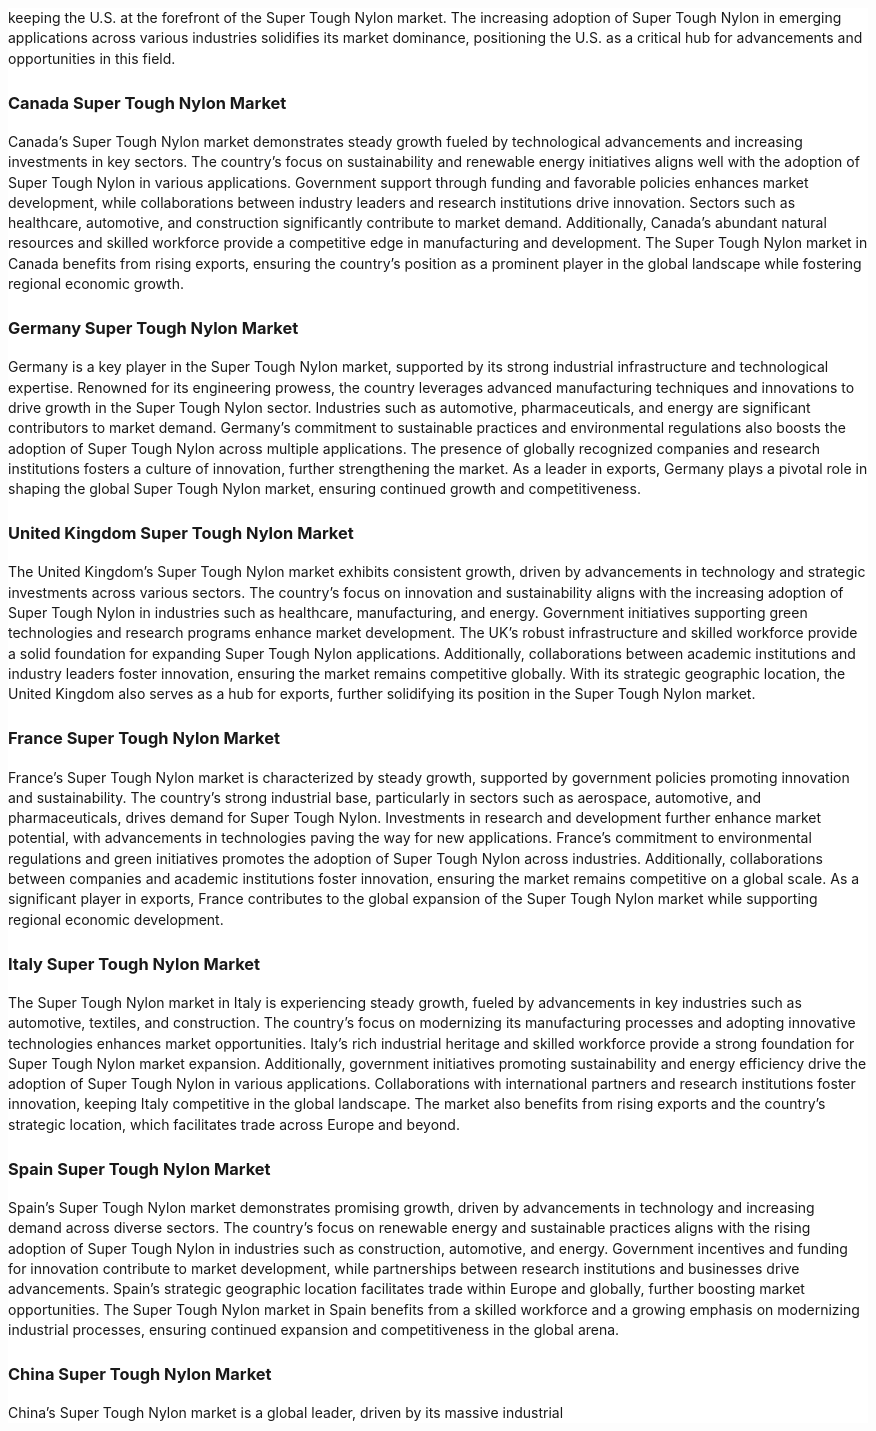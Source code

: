 keeping the U.S. at the forefront of the Super Tough Nylon market. The increasing adoption of Super Tough Nylon in emerging applications across various industries solidifies its market dominance, positioning the U.S. as a critical hub for advancements and opportunities in this field.</p><h3>Canada Super Tough Nylon Market</h3><p>Canada&rsquo;s Super Tough Nylon market demonstrates steady growth fueled by technological advancements and increasing investments in key sectors. The country&rsquo;s focus on sustainability and renewable energy initiatives aligns well with the adoption of Super Tough Nylon in various applications. Government support through funding and favorable policies enhances market development, while collaborations between industry leaders and research institutions drive innovation. Sectors such as healthcare, automotive, and construction significantly contribute to market demand. Additionally, Canada&rsquo;s abundant natural resources and skilled workforce provide a competitive edge in manufacturing and development. The Super Tough Nylon market in Canada benefits from rising exports, ensuring the country&rsquo;s position as a prominent player in the global landscape while fostering regional economic growth.</p><h3>Germany Super Tough Nylon Market</h3><p>Germany is a key player in the Super Tough Nylon market, supported by its strong industrial infrastructure and technological expertise. Renowned for its engineering prowess, the country leverages advanced manufacturing techniques and innovations to drive growth in the Super Tough Nylon sector. Industries such as automotive, pharmaceuticals, and energy are significant contributors to market demand. Germany&rsquo;s commitment to sustainable practices and environmental regulations also boosts the adoption of Super Tough Nylon across multiple applications. The presence of globally recognized companies and research institutions fosters a culture of innovation, further strengthening the market. As a leader in exports, Germany plays a pivotal role in shaping the global Super Tough Nylon market, ensuring continued growth and competitiveness.</p><h3>United Kingdom Super Tough Nylon Market</h3><p>The United Kingdom&rsquo;s Super Tough Nylon market exhibits consistent growth, driven by advancements in technology and strategic investments across various sectors. The country&rsquo;s focus on innovation and sustainability aligns with the increasing adoption of Super Tough Nylon in industries such as healthcare, manufacturing, and energy. Government initiatives supporting green technologies and research programs enhance market development. The UK&rsquo;s robust infrastructure and skilled workforce provide a solid foundation for expanding Super Tough Nylon applications. Additionally, collaborations between academic institutions and industry leaders foster innovation, ensuring the market remains competitive globally. With its strategic geographic location, the United Kingdom also serves as a hub for exports, further solidifying its position in the Super Tough Nylon market.</p><h3>France Super Tough Nylon Market</h3><p>France&rsquo;s Super Tough Nylon market is characterized by steady growth, supported by government policies promoting innovation and sustainability. The country&rsquo;s strong industrial base, particularly in sectors such as aerospace, automotive, and pharmaceuticals, drives demand for Super Tough Nylon. Investments in research and development further enhance market potential, with advancements in technologies paving the way for new applications. France&rsquo;s commitment to environmental regulations and green initiatives promotes the adoption of Super Tough Nylon across industries. Additionally, collaborations between companies and academic institutions foster innovation, ensuring the market remains competitive on a global scale. As a significant player in exports, France contributes to the global expansion of the Super Tough Nylon market while supporting regional economic development.</p><h3>Italy Super Tough Nylon Market</h3><p>The Super Tough Nylon market in Italy is experiencing steady growth, fueled by advancements in key industries such as automotive, textiles, and construction. The country&rsquo;s focus on modernizing its manufacturing processes and adopting innovative technologies enhances market opportunities. Italy&rsquo;s rich industrial heritage and skilled workforce provide a strong foundation for Super Tough Nylon market expansion. Additionally, government initiatives promoting sustainability and energy efficiency drive the adoption of Super Tough Nylon in various applications. Collaborations with international partners and research institutions foster innovation, keeping Italy competitive in the global landscape. The market also benefits from rising exports and the country&rsquo;s strategic location, which facilitates trade across Europe and beyond.</p><h3>Spain Super Tough Nylon Market</h3><p>Spain&rsquo;s Super Tough Nylon market demonstrates promising growth, driven by advancements in technology and increasing demand across diverse sectors. The country&rsquo;s focus on renewable energy and sustainable practices aligns with the rising adoption of Super Tough Nylon in industries such as construction, automotive, and energy. Government incentives and funding for innovation contribute to market development, while partnerships between research institutions and businesses drive advancements. Spain&rsquo;s strategic geographic location facilitates trade within Europe and globally, further boosting market opportunities. The Super Tough Nylon market in Spain benefits from a skilled workforce and a growing emphasis on modernizing industrial processes, ensuring continued expansion and competitiveness in the global arena.</p><h3>China Super Tough Nylon Market</h3><p>China&rsquo;s Super Tough Nylon market is a global leader, driven by its massive industrial